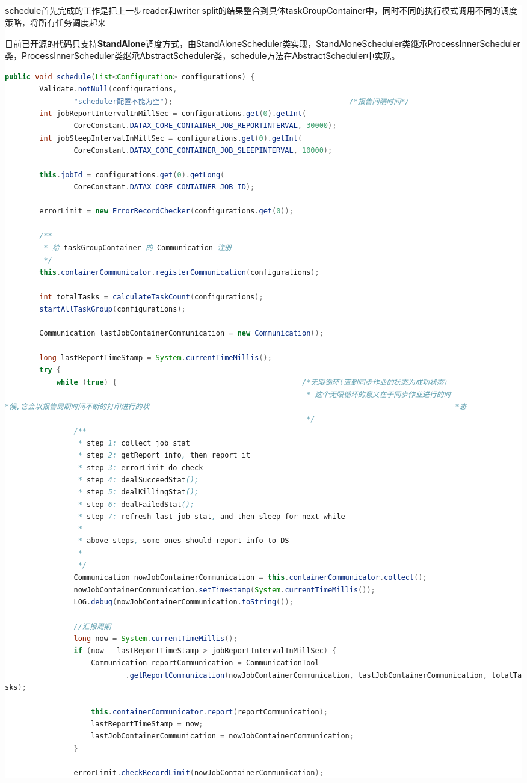schedule首先完成的工作是把上一步reader和writer split的结果整合到具体taskGroupContainer中，同时不同的执行模式调用不同的调度策略，将所有任务调度起来

目前已开源的代码只支持**StandAlone**调度方式，由StandAloneScheduler类实现，StandAloneScheduler类继承ProcessInnerScheduler类，ProcessInnerScheduler类继承AbstractScheduler类，schedule方法在AbstractScheduler中实现。

```java
public void schedule(List<Configuration> configurations) {
        Validate.notNull(configurations,
                "scheduler配置不能为空");                                         /*报告间隔时间*/
        int jobReportIntervalInMillSec = configurations.get(0).getInt(
                CoreConstant.DATAX_CORE_CONTAINER_JOB_REPORTINTERVAL, 30000);
        int jobSleepIntervalInMillSec = configurations.get(0).getInt(
                CoreConstant.DATAX_CORE_CONTAINER_JOB_SLEEPINTERVAL, 10000);

        this.jobId = configurations.get(0).getLong(
                CoreConstant.DATAX_CORE_CONTAINER_JOB_ID);

        errorLimit = new ErrorRecordChecker(configurations.get(0));

        /**
         * 给 taskGroupContainer 的 Communication 注册
         */
        this.containerCommunicator.registerCommunication(configurations);

        int totalTasks = calculateTaskCount(configurations);
        startAllTaskGroup(configurations);

        Communication lastJobContainerCommunication = new Communication();

        long lastReportTimeStamp = System.currentTimeMillis();
        try {
            while (true) {                                           /*无限循环(直到同步作业的状态为成功状态)
                                                                      * 这个无限循环的意义在于同步作业进行的时                                                                       *候,它会以报告周期时间不断的打印进行的状                                                                       *态
                                                                      */
                /**
                 * step 1: collect job stat
                 * step 2: getReport info, then report it
                 * step 3: errorLimit do check
                 * step 4: dealSucceedStat();
                 * step 5: dealKillingStat();
                 * step 6: dealFailedStat();
                 * step 7: refresh last job stat, and then sleep for next while
                 *
                 * above steps, some ones should report info to DS
                 *
                 */
                Communication nowJobContainerCommunication = this.containerCommunicator.collect();
                nowJobContainerCommunication.setTimestamp(System.currentTimeMillis());
                LOG.debug(nowJobContainerCommunication.toString());

                //汇报周期
                long now = System.currentTimeMillis();
                if (now - lastReportTimeStamp > jobReportIntervalInMillSec) {
                    Communication reportCommunication = CommunicationTool
                            .getReportCommunication(nowJobContainerCommunication, lastJobContainerCommunication, totalTasks);

                    this.containerCommunicator.report(reportCommunication);
                    lastReportTimeStamp = now;
                    lastJobContainerCommunication = nowJobContainerCommunication;
                }

                errorLimit.checkRecordLimit(nowJobContainerCommunication);
```